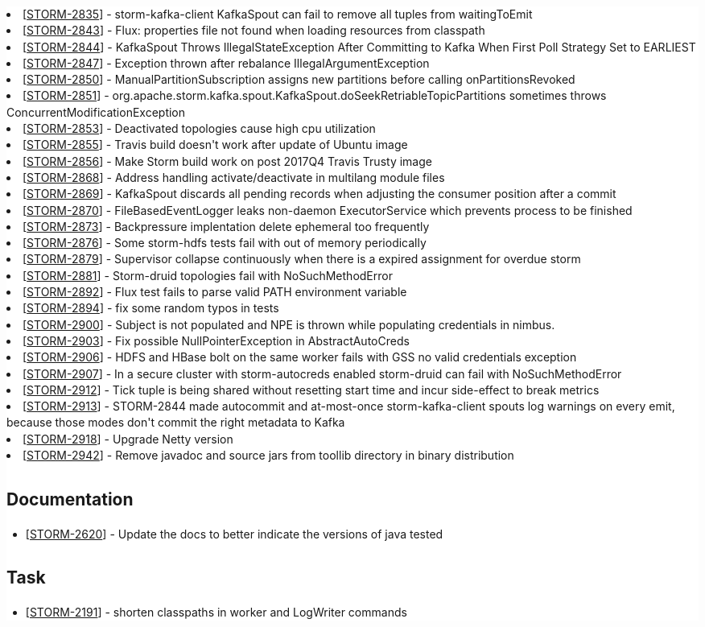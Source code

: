 <li>[<a href="https://issues.apache.org/jira/browse/STORM-2835">STORM-2835</a>] - storm-kafka-client KafkaSpout can fail to remove all tuples from waitingToEmit</li>
<li>[<a href="https://issues.apache.org/jira/browse/STORM-2843">STORM-2843</a>] - Flux: properties file not found when loading resources from classpath</li>
<li>[<a href="https://issues.apache.org/jira/browse/STORM-2844">STORM-2844</a>] - KafkaSpout Throws IllegalStateException After Committing to Kafka When First Poll Strategy Set to EARLIEST</li>
<li>[<a href="https://issues.apache.org/jira/browse/STORM-2847">STORM-2847</a>] - Exception thrown after rebalance IllegalArgumentException</li>
<li>[<a href="https://issues.apache.org/jira/browse/STORM-2850">STORM-2850</a>] - ManualPartitionSubscription assigns new partitions before calling onPartitionsRevoked</li>
<li>[<a href="https://issues.apache.org/jira/browse/STORM-2851">STORM-2851</a>] - org.apache.storm.kafka.spout.KafkaSpout.doSeekRetriableTopicPartitions sometimes throws ConcurrentModificationException</li>
<li>[<a href="https://issues.apache.org/jira/browse/STORM-2853">STORM-2853</a>] - Deactivated topologies cause high cpu utilization</li>
<li>[<a href="https://issues.apache.org/jira/browse/STORM-2855">STORM-2855</a>] - Travis build doesn't work after update of Ubuntu image</li>
<li>[<a href="https://issues.apache.org/jira/browse/STORM-2856">STORM-2856</a>] - Make Storm build work on post 2017Q4 Travis Trusty image</li>
<li>[<a href="https://issues.apache.org/jira/browse/STORM-2868">STORM-2868</a>] - Address handling activate/deactivate in multilang module files</li>
<li>[<a href="https://issues.apache.org/jira/browse/STORM-2869">STORM-2869</a>] - KafkaSpout discards all pending records when adjusting the consumer position after a commit</li>
<li>[<a href="https://issues.apache.org/jira/browse/STORM-2870">STORM-2870</a>] - FileBasedEventLogger leaks non-daemon ExecutorService which prevents process to be finished</li>
<li>[<a href="https://issues.apache.org/jira/browse/STORM-2873">STORM-2873</a>] - Backpressure implentation delete ephemeral too frequently</li>
<li>[<a href="https://issues.apache.org/jira/browse/STORM-2876">STORM-2876</a>] - Some storm-hdfs tests fail with out of memory periodically</li>
<li>[<a href="https://issues.apache.org/jira/browse/STORM-2879">STORM-2879</a>] - Supervisor collapse continuously when there is a expired assignment for overdue storm</li>
<li>[<a href="https://issues.apache.org/jira/browse/STORM-2881">STORM-2881</a>] - Storm-druid topologies fail with NoSuchMethodError</li>
<li>[<a href="https://issues.apache.org/jira/browse/STORM-2892">STORM-2892</a>] - Flux test fails to parse valid PATH environment variable</li>
<li>[<a href="https://issues.apache.org/jira/browse/STORM-2894">STORM-2894</a>] - fix some random typos in tests</li>
<li>[<a href="https://issues.apache.org/jira/browse/STORM-2900">STORM-2900</a>] - Subject is not populated and NPE is thrown while populating credentials in nimbus.</li>
<li>[<a href="https://issues.apache.org/jira/browse/STORM-2903">STORM-2903</a>] - Fix possible NullPointerException in AbstractAutoCreds</li>
<li>[<a href="https://issues.apache.org/jira/browse/STORM-2906">STORM-2906</a>] - HDFS and HBase bolt on the same worker fails with GSS no valid credentials exception</li>
<li>[<a href="https://issues.apache.org/jira/browse/STORM-2907">STORM-2907</a>] - In a secure cluster with storm-autocreds enabled storm-druid can fail with NoSuchMethodError</li>
<li>[<a href="https://issues.apache.org/jira/browse/STORM-2912">STORM-2912</a>] - Tick tuple is being shared without resetting start time and incur side-effect to break metrics</li>
<li>[<a href="https://issues.apache.org/jira/browse/STORM-2913">STORM-2913</a>] - STORM-2844 made autocommit and at-most-once storm-kafka-client spouts log warnings on every emit, because those modes don't commit the right metadata to Kafka</li>
<li>[<a href="https://issues.apache.org/jira/browse/STORM-2918">STORM-2918</a>] - Upgrade Netty version</li>
<li>[<a href="https://issues.apache.org/jira/browse/STORM-2942">STORM-2942</a>] - Remove javadoc and source jars from toollib directory in binary distribution</li>
</ul>
<h2>Documentation</h2>
<ul>
<li>[<a href="https://issues.apache.org/jira/browse/STORM-2620">STORM-2620</a>] - Update the docs to better indicate the versions of java tested</li>
</ul>
<h2>Task</h2>
<ul>
<li>[<a href="https://issues.apache.org/jira/browse/STORM-2191">STORM-2191</a>] - shorten classpaths in worker and LogWriter commands</li>